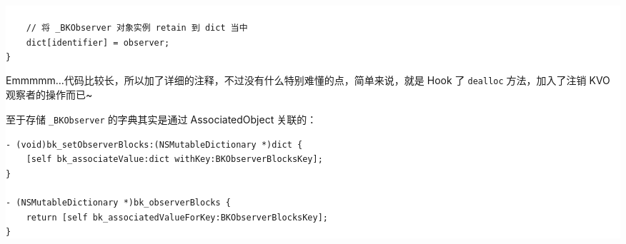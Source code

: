 ``` objc
    
    // 将 _BKObserver 对象实例 retain 到 dict 当中
	dict[identifier] = observer;
}
```

Emmmmm...代码比较长，所以加了详细的注释，不过没有什么特别难懂的点，简单来说，就是 Hook 了 `dealloc` 方法，加入了注销 KVO 观察者的操作而已~

至于存储 `_BKObserver` 的字典其实是通过 AssociatedObject 关联的：

``` objc
- (void)bk_setObserverBlocks:(NSMutableDictionary *)dict {
	[self bk_associateValue:dict withKey:BKObserverBlocksKey];
}

- (NSMutableDictionary *)bk_observerBlocks {
	return [self bk_associatedValueForKey:BKObserverBlocksKey];
}
```


